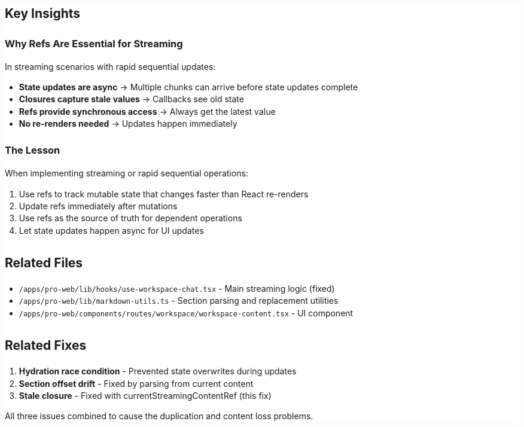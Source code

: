 ## Key Insights

### Why Refs Are Essential for Streaming

In streaming scenarios with rapid sequential updates:

- **State updates are async** → Multiple chunks can arrive before state updates complete
- **Closures capture stale values** → Callbacks see old state
- **Refs provide synchronous access** → Always get the latest value
- **No re-renders needed** → Updates happen immediately

### The Lesson

When implementing streaming or rapid sequential operations:

1. Use refs to track mutable state that changes faster than React re-renders
2. Update refs immediately after mutations
3. Use refs as the source of truth for dependent operations
4. Let state updates happen async for UI updates

## Related Files

- `/apps/pro-web/lib/hooks/use-workspace-chat.tsx` - Main streaming logic (fixed)
- `/apps/pro-web/lib/markdown-utils.ts` - Section parsing and replacement utilities
- `/apps/pro-web/components/routes/workspace/workspace-content.tsx` - UI component

## Related Fixes

1. **Hydration race condition** - Prevented state overwrites during updates
2. **Section offset drift** - Fixed by parsing from current content
3. **Stale closure** - Fixed with currentStreamingContentRef (this fix)

All three issues combined to cause the duplication and content loss problems.
